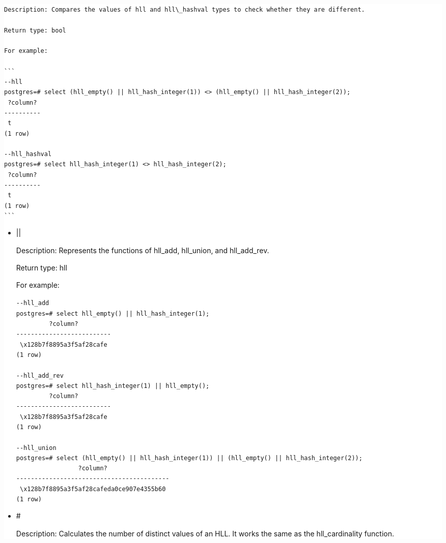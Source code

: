     Description: Compares the values of hll and hll\_hashval types to check whether they are different.

    Return type: bool

    For example:

    ```
    --hll
    postgres=# select (hll_empty() || hll_hash_integer(1)) <> (hll_empty() || hll_hash_integer(2));
     ?column? 
    ----------
     t
    (1 row)
    
    --hll_hashval
    postgres=# select hll_hash_integer(1) <> hll_hash_integer(2);
     ?column? 
    ----------
     t
    (1 row)
    ```

-   ||

    Description: Represents the functions of hll\_add, hll\_union, and hll\_add\_rev.

    Return type: hll

    For example:

    ```
    --hll_add
    postgres=# select hll_empty() || hll_hash_integer(1);
             ?column?         
    --------------------------
     \x128b7f8895a3f5af28cafe
    (1 row)
     
    --hll_add_rev
    postgres=# select hll_hash_integer(1) || hll_empty();
             ?column?         
    --------------------------
     \x128b7f8895a3f5af28cafe
    (1 row)
     
    --hll_union
    postgres=# select (hll_empty() || hll_hash_integer(1)) || (hll_empty() || hll_hash_integer(2));
                     ?column?                 
    ------------------------------------------
     \x128b7f8895a3f5af28cafeda0ce907e4355b60
    (1 row)
    ```

-   \#

    Description: Calculates the number of distinct values of an HLL. It works the same as the hll\_cardinality function.
